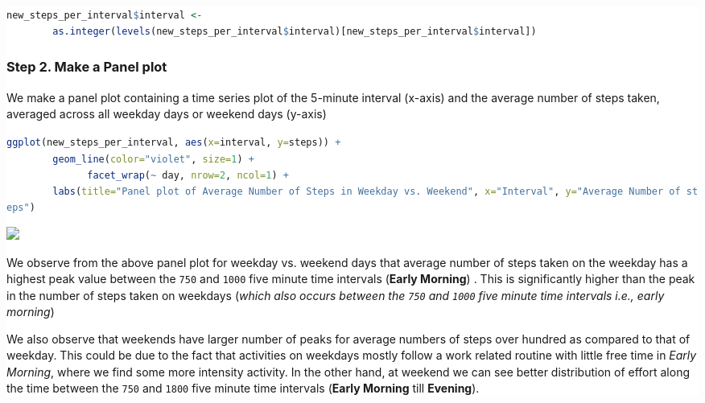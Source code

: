 ```r
new_steps_per_interval$interval <- 
        as.integer(levels(new_steps_per_interval$interval)[new_steps_per_interval$interval])
```

### Step 2. Make a Panel plot
We make a panel plot containing a time series plot of the 5-minute interval (x-axis) and the average number of steps taken, averaged across all weekday days or weekend days (y-axis)


```r
ggplot(new_steps_per_interval, aes(x=interval, y=steps)) +   
        geom_line(color="violet", size=1) + 
              facet_wrap(~ day, nrow=2, ncol=1) +
        labs(title="Panel plot of Average Number of Steps in Weekday vs. Weekend", x="Interval", y="Average Number of steps")
```

![](PA1_template_files/figure-html/unnamed-chunk-26-1.png) 

We observe from the above panel plot for weekday vs. weekend days that average number of steps taken on the weekday has a highest peak value between the `750` and `1000` five minute time intervals (**Early Morning**) . This is significantly higher than the  peak in the number of steps taken on weekdays (*which also occurs between the `750` and `1000` five minute time intervals  i.e., early morning*)

We also observe that weekends have larger number of peaks for average numbers of steps over hundred as compared to that of weekday. This could be due to the fact that activities on weekdays mostly follow a work related routine with little free time in *Early Morning*, where we find some more intensity activity. In the other hand, at weekend we can see better distribution of effort along the time between the `750` and `1800` five minute time intervals (**Early Morning** till **Evening**).
